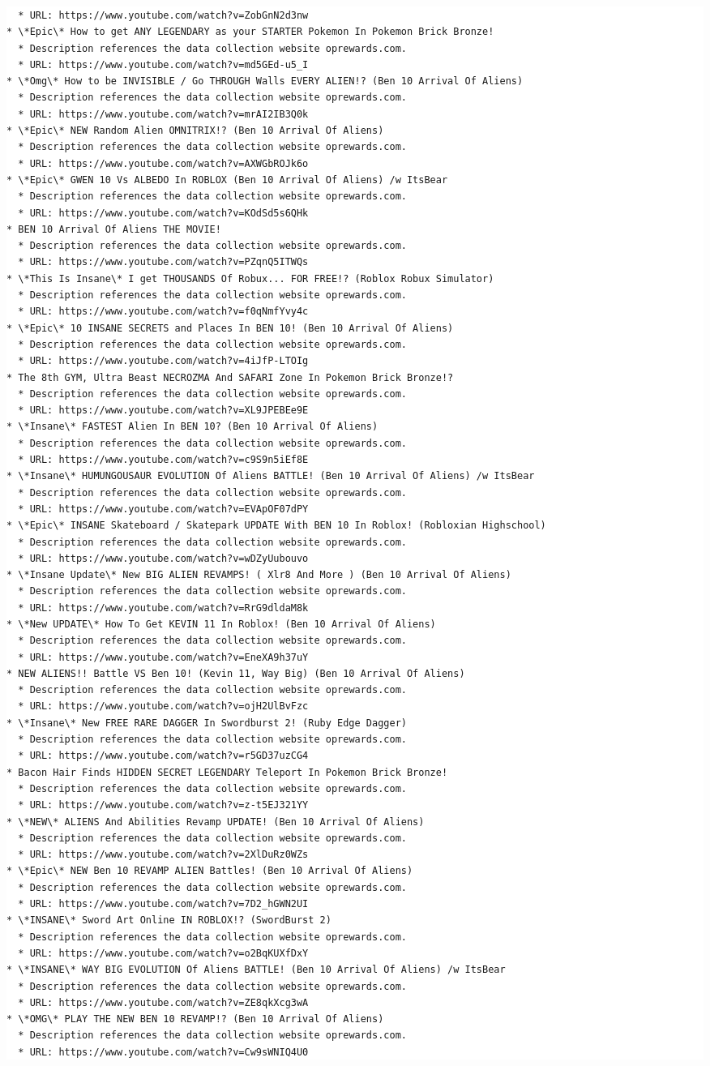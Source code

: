       * URL: https://www.youtube.com/watch?v=ZobGnN2d3nw
    * \*Epic\* How to get ANY LEGENDARY as your STARTER Pokemon In Pokemon Brick Bronze!
      * Description references the data collection website oprewards.com.
      * URL: https://www.youtube.com/watch?v=md5GEd-u5_I
    * \*Omg\* How to be INVISIBLE / Go THROUGH Walls EVERY ALIEN!? (Ben 10 Arrival Of Aliens)
      * Description references the data collection website oprewards.com.
      * URL: https://www.youtube.com/watch?v=mrAI2IB3Q0k
    * \*Epic\* NEW Random Alien OMNITRIX!? (Ben 10 Arrival Of Aliens)
      * Description references the data collection website oprewards.com.
      * URL: https://www.youtube.com/watch?v=AXWGbROJk6o
    * \*Epic\* GWEN 10 Vs ALBEDO In ROBLOX (Ben 10 Arrival Of Aliens) /w ItsBear
      * Description references the data collection website oprewards.com.
      * URL: https://www.youtube.com/watch?v=KOdSd5s6QHk
    * BEN 10 Arrival Of Aliens THE MOVIE!
      * Description references the data collection website oprewards.com.
      * URL: https://www.youtube.com/watch?v=PZqnQ5ITWQs
    * \*This Is Insane\* I get THOUSANDS Of Robux... FOR FREE!? (Roblox Robux Simulator)
      * Description references the data collection website oprewards.com.
      * URL: https://www.youtube.com/watch?v=f0qNmfYvy4c
    * \*Epic\* 10 INSANE SECRETS and Places In BEN 10! (Ben 10 Arrival Of Aliens)
      * Description references the data collection website oprewards.com.
      * URL: https://www.youtube.com/watch?v=4iJfP-LTOIg
    * The 8th GYM, Ultra Beast NECROZMA And SAFARI Zone In Pokemon Brick Bronze!?
      * Description references the data collection website oprewards.com.
      * URL: https://www.youtube.com/watch?v=XL9JPEBEe9E
    * \*Insane\* FASTEST Alien In BEN 10? (Ben 10 Arrival Of Aliens)
      * Description references the data collection website oprewards.com.
      * URL: https://www.youtube.com/watch?v=c9S9n5iEf8E
    * \*Insane\* HUMUNGOUSAUR EVOLUTION Of Aliens BATTLE! (Ben 10 Arrival Of Aliens) /w ItsBear
      * Description references the data collection website oprewards.com.
      * URL: https://www.youtube.com/watch?v=EVApOF07dPY
    * \*Epic\* INSANE Skateboard / Skatepark UPDATE With BEN 10 In Roblox! (Robloxian Highschool)
      * Description references the data collection website oprewards.com.
      * URL: https://www.youtube.com/watch?v=wDZyUubouvo
    * \*Insane Update\* New BIG ALIEN REVAMPS! ( Xlr8 And More ) (Ben 10 Arrival Of Aliens)
      * Description references the data collection website oprewards.com.
      * URL: https://www.youtube.com/watch?v=RrG9dldaM8k
    * \*New UPDATE\* How To Get KEVIN 11 In Roblox! (Ben 10 Arrival Of Aliens)
      * Description references the data collection website oprewards.com.
      * URL: https://www.youtube.com/watch?v=EneXA9h37uY
    * NEW ALIENS!! Battle VS Ben 10! (Kevin 11, Way Big) (Ben 10 Arrival Of Aliens)
      * Description references the data collection website oprewards.com.
      * URL: https://www.youtube.com/watch?v=ojH2UlBvFzc
    * \*Insane\* New FREE RARE DAGGER In Swordburst 2! (Ruby Edge Dagger)
      * Description references the data collection website oprewards.com.
      * URL: https://www.youtube.com/watch?v=r5GD37uzCG4
    * Bacon Hair Finds HIDDEN SECRET LEGENDARY Teleport In Pokemon Brick Bronze!
      * Description references the data collection website oprewards.com.
      * URL: https://www.youtube.com/watch?v=z-t5EJ321YY
    * \*NEW\* ALIENS And Abilities Revamp UPDATE! (Ben 10 Arrival Of Aliens)
      * Description references the data collection website oprewards.com.
      * URL: https://www.youtube.com/watch?v=2XlDuRz0WZs
    * \*Epic\* NEW Ben 10 REVAMP ALIEN Battles! (Ben 10 Arrival Of Aliens)
      * Description references the data collection website oprewards.com.
      * URL: https://www.youtube.com/watch?v=7D2_hGWN2UI
    * \*INSANE\* Sword Art Online IN ROBLOX!? (SwordBurst 2)
      * Description references the data collection website oprewards.com.
      * URL: https://www.youtube.com/watch?v=o2BqKUXfDxY
    * \*INSANE\* WAY BIG EVOLUTION Of Aliens BATTLE! (Ben 10 Arrival Of Aliens) /w ItsBear
      * Description references the data collection website oprewards.com.
      * URL: https://www.youtube.com/watch?v=ZE8qkXcg3wA
    * \*OMG\* PLAY THE NEW BEN 10 REVAMP!? (Ben 10 Arrival Of Aliens)
      * Description references the data collection website oprewards.com.
      * URL: https://www.youtube.com/watch?v=Cw9sWNIQ4U0